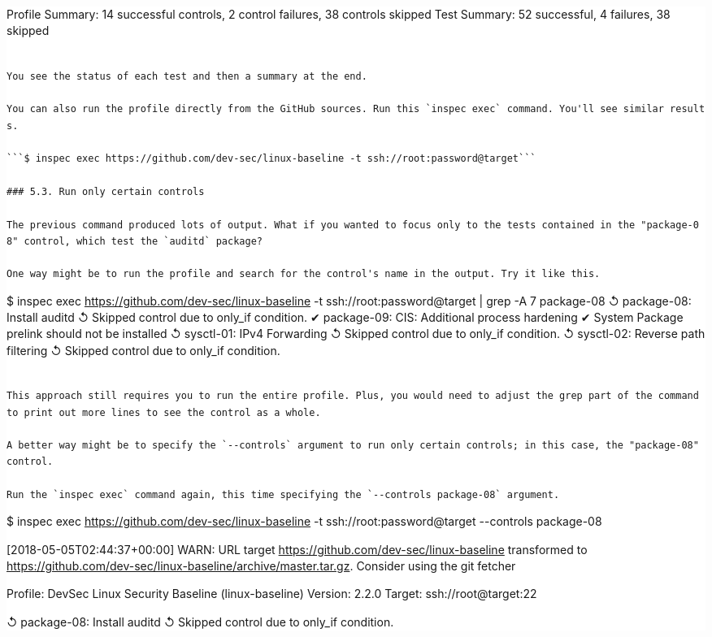 
Profile Summary: 14 successful controls, 2 control failures, 38 controls skipped
Test Summary: 52 successful, 4 failures, 38 skipped
```

You see the status of each test and then a summary at the end.

You can also run the profile directly from the GitHub sources. Run this `inspec exec` command. You'll see similar results.

```$ inspec exec https://github.com/dev-sec/linux-baseline -t ssh://root:password@target```

### 5.3. Run only certain controls

The previous command produced lots of output. What if you wanted to focus only to the tests contained in the "package-08" control, which test the `auditd` package?

One way might be to run the profile and search for the control's name in the output. Try it like this.

```
$  inspec exec https://github.com/dev-sec/linux-baseline -t ssh://root:password@target | grep -A 7 package-08
     ↺  package-08: Install auditd
        ↺  Skipped control due to only_if condition.
     ✔  package-09: CIS: Additional process hardening
        ✔  System Package prelink should not be installed
     ↺  sysctl-01: IPv4 Forwarding
        ↺  Skipped control due to only_if condition.
     ↺  sysctl-02: Reverse path filtering
        ↺  Skipped control due to only_if condition.
```

This approach still requires you to run the entire profile. Plus, you would need to adjust the grep part of the command to print out more lines to see the control as a whole.

A better way might be to specify the `--controls` argument to run only certain controls; in this case, the "package-08" control.

Run the `inspec exec` command again, this time specifying the `--controls package-08` argument.

```
$ inspec exec https://github.com/dev-sec/linux-baseline -t ssh://root:password@target --controls package-08

[2018-05-05T02:44:37+00:00] WARN: URL target https://github.com/dev-sec/linux-baseline transformed to https://github.com/dev-sec/linux-baseline/archive/master.tar.gz. Consider using the git fetcher
 
Profile: DevSec Linux Security Baseline (linux-baseline)
Version: 2.2.0
Target:  ssh://root@target:22
 
  ↺  package-08: Install auditd
     ↺  Skipped control due to only_if condition.
 